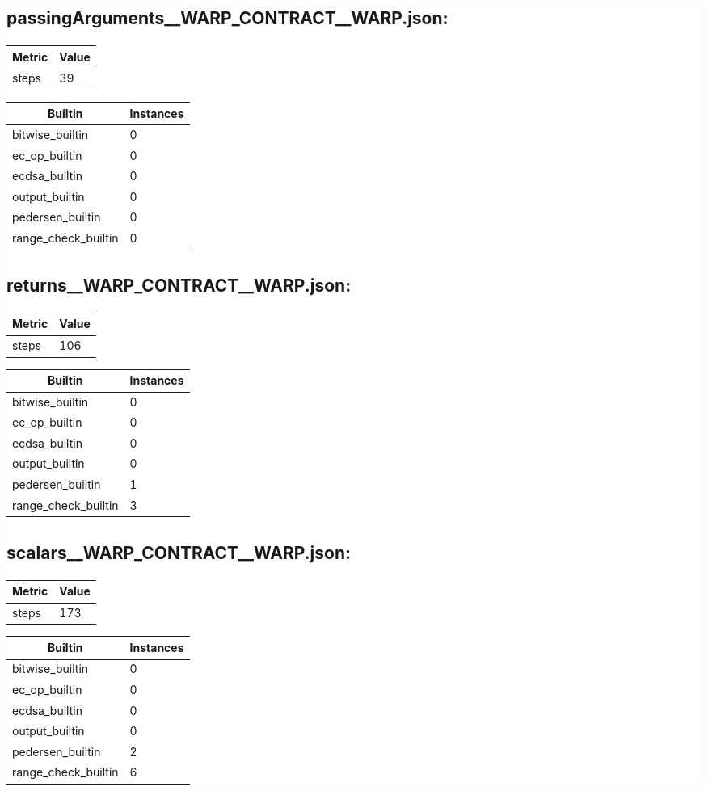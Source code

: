 ## passingArguments__WARP_CONTRACT__WARP.json:

| Metric | Value |
| ----------- | ----------- |
| steps | 39 |

| Builtin | Instances |
| ----------- | ----------- |
| bitwise_builtin | 0 |
| ec_op_builtin | 0 |
| ecdsa_builtin | 0 |
| output_builtin | 0 |
| pedersen_builtin | 0 |
| range_check_builtin | 0 |

## returns__WARP_CONTRACT__WARP.json:

| Metric | Value |
| ----------- | ----------- |
| steps | 106 |

| Builtin | Instances |
| ----------- | ----------- |
| bitwise_builtin | 0 |
| ec_op_builtin | 0 |
| ecdsa_builtin | 0 |
| output_builtin | 0 |
| pedersen_builtin | 1 |
| range_check_builtin | 3 |

## scalars__WARP_CONTRACT__WARP.json:

| Metric | Value |
| ----------- | ----------- |
| steps | 173 |

| Builtin | Instances |
| ----------- | ----------- |
| bitwise_builtin | 0 |
| ec_op_builtin | 0 |
| ecdsa_builtin | 0 |
| output_builtin | 0 |
| pedersen_builtin | 2 |
| range_check_builtin | 6 |
